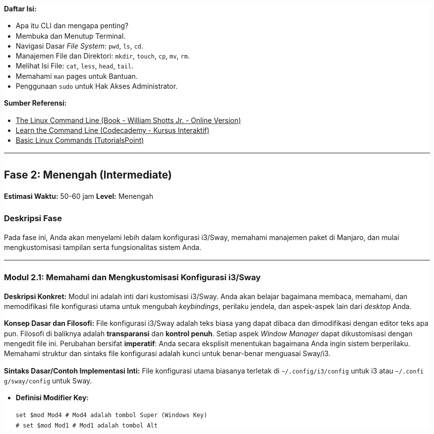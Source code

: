 **Daftar Isi:**

- Apa itu CLI dan mengapa penting?
- Membuka dan Menutup Terminal.
- Navigasi Dasar _File System_: `pwd`, `ls`, `cd`.
- Manajemen File dan Direktori: `mkdir`, `touch`, `cp`, `mv`, `rm`.
- Melihat Isi File: `cat`, `less`, `head`, `tail`.
- Memahami `man` pages untuk Bantuan.
- Penggunaan `sudo` untuk Hak Akses Administrator.

**Sumber Referensi:**

- [The Linux Command Line (Book - William Shotts Jr. - Online Version)](http://linuxcommand.org/tlcl.php)
- [Learn the Command Line (Codecademy - Kursus Interaktif)](https://www.codecademy.com/learn/learn-the-command-line)
- [Basic Linux Commands (TutorialsPoint)](https://www.tutorialspoint.com/linux_commands/index.htm)

---

## Fase 2: Menengah (Intermediate)

**Estimasi Waktu:** 50-60 jam
**Level:** Menengah

### Deskripsi Fase

Pada fase ini, Anda akan menyelami lebih dalam konfigurasi i3/Sway, memahami manajemen paket di Manjaro, dan mulai mengkustomisasi tampilan serta fungsionalitas sistem Anda.

---

### Modul 2.1: Memahami dan Mengkustomisasi Konfigurasi i3/Sway

**Deskripsi Konkret:**
Modul ini adalah inti dari kustomisasi i3/Sway. Anda akan belajar bagaimana membaca, memahami, dan memodifikasi file konfigurasi utama untuk mengubah _keybindings_, perilaku jendela, dan aspek-aspek lain dari _desktop_ Anda.

**Konsep Dasar dan Filosofi:**
File konfigurasi i3/Sway adalah teks biasa yang dapat dibaca dan dimodifikasi dengan editor teks apa pun. Filosofi di baliknya adalah **transparansi** dan **kontrol penuh**. Setiap aspek _Window Manager_ dapat dikustomisasi dengan mengedit file ini. Perubahan bersifat **imperatif**: Anda secara eksplisit menentukan bagaimana Anda ingin sistem berperilaku. Memahami struktur dan sintaks file konfigurasi adalah kunci untuk benar-benar menguasai Sway/i3.

**Sintaks Dasar/Contoh Implementasi Inti:**
File konfigurasi utama biasanya terletak di `~/.config/i3/config` untuk i3 atau `~/.config/sway/config` untuk Sway.

- **Definisi Modifier Key:**

  ```shell
  set $mod Mod4 # Mod4 adalah tombol Super (Windows Key)
  # set $mod Mod1 # Mod1 adalah tombol Alt
  ```
